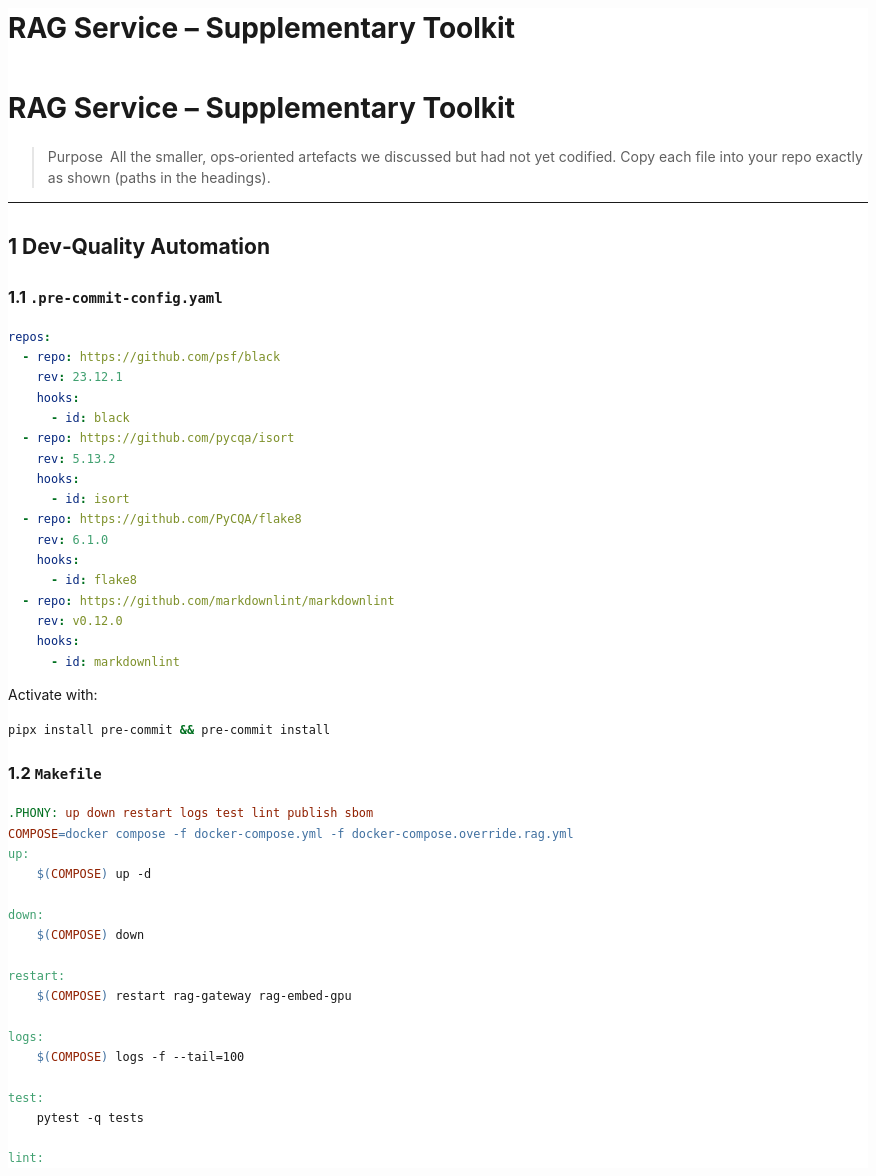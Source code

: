 # RAG Service – Supplementary Toolkit

# RAG Service – Supplementary Toolkit

> Purpose All the smaller, ops‑oriented artefacts we discussed but had not yet codified. Copy each file into your repo exactly as shown (paths in the headings).
> 

---

## 1 Dev‑Quality Automation

### 1.1 `.pre‑commit‑config.yaml`

```yaml
repos:
  - repo: https://github.com/psf/black
    rev: 23.12.1
    hooks:
      - id: black
  - repo: https://github.com/pycqa/isort
    rev: 5.13.2
    hooks:
      - id: isort
  - repo: https://github.com/PyCQA/flake8
    rev: 6.1.0
    hooks:
      - id: flake8
  - repo: https://github.com/markdownlint/markdownlint
    rev: v0.12.0
    hooks:
      - id: markdownlint

```

Activate with:

```bash
pipx install pre‑commit && pre‑commit install

```

### 1.2 `Makefile`

```makefile
.PHONY: up down restart logs test lint publish sbom
COMPOSE=docker compose -f docker-compose.yml -f docker-compose.override.rag.yml
up:
	$(COMPOSE) up -d

down:
	$(COMPOSE) down

restart:
	$(COMPOSE) restart rag-gateway rag-embed-gpu

logs:
	$(COMPOSE) logs -f --tail=100

test:
	pytest -q tests

lint:
```